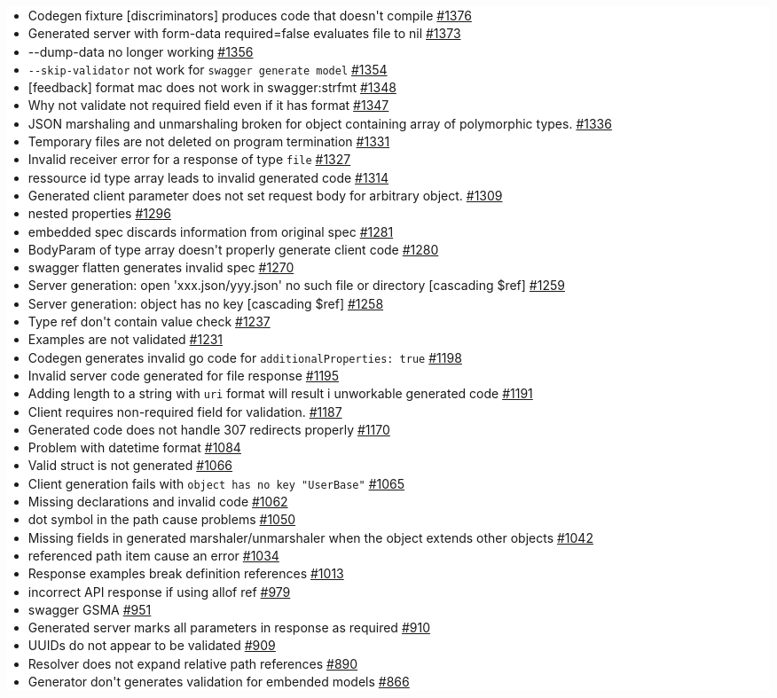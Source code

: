 - Codegen fixture \[discriminators\] produces code that doesn't compile [\#1376](https://github.com/syndbg/go-swagger/issues/1376)
- Generated server with form-data required=false evaluates file to nil [\#1373](https://github.com/syndbg/go-swagger/issues/1373)
- --dump-data no longer working [\#1356](https://github.com/syndbg/go-swagger/issues/1356)
- `--skip-validator` not work for `swagger generate model` [\#1354](https://github.com/syndbg/go-swagger/issues/1354)
- \[feedback\] format mac does not work in swagger:strfmt [\#1348](https://github.com/syndbg/go-swagger/issues/1348)
- Why not validate not required field even if it has format [\#1347](https://github.com/syndbg/go-swagger/issues/1347)
- JSON marshaling and unmarshaling broken for object containing array of polymorphic types. [\#1336](https://github.com/syndbg/go-swagger/issues/1336)
- Temporary files are not deleted on program termination [\#1331](https://github.com/syndbg/go-swagger/issues/1331)
- Invalid receiver error for a response of type `file` [\#1327](https://github.com/syndbg/go-swagger/issues/1327)
- ressource id type array leads to invalid generated code [\#1314](https://github.com/syndbg/go-swagger/issues/1314)
- Generated client parameter does not set request body for arbitrary object. [\#1309](https://github.com/syndbg/go-swagger/issues/1309)
- nested properties [\#1296](https://github.com/syndbg/go-swagger/issues/1296)
- embedded spec discards information from original spec [\#1281](https://github.com/syndbg/go-swagger/issues/1281)
- BodyParam of type array doesn't properly generate client code [\#1280](https://github.com/syndbg/go-swagger/issues/1280)
- swagger flatten generates invalid spec [\#1270](https://github.com/syndbg/go-swagger/issues/1270)
- Server generation: open 'xxx.json/yyy.json' no such file or directory \[cascading $ref\] [\#1259](https://github.com/syndbg/go-swagger/issues/1259)
- Server generation: object has no key \[cascading $ref\] [\#1258](https://github.com/syndbg/go-swagger/issues/1258)
- Type ref don't contain value check [\#1237](https://github.com/syndbg/go-swagger/issues/1237)
- Examples are not validated [\#1231](https://github.com/syndbg/go-swagger/issues/1231)
- Codegen generates invalid go code for `additionalProperties: true` [\#1198](https://github.com/syndbg/go-swagger/issues/1198)
- Invalid server code generated for file response [\#1195](https://github.com/syndbg/go-swagger/issues/1195)
- Adding length to a string with `uri` format will result i unworkable generated code [\#1191](https://github.com/syndbg/go-swagger/issues/1191)
- Client requires non-required field for validation. [\#1187](https://github.com/syndbg/go-swagger/issues/1187)
- Generated code does not handle 307 redirects properly [\#1170](https://github.com/syndbg/go-swagger/issues/1170)
- Problem with datetime format [\#1084](https://github.com/syndbg/go-swagger/issues/1084)
- Valid struct is not generated [\#1066](https://github.com/syndbg/go-swagger/issues/1066)
- Client generation fails with `object has no key "UserBase"` [\#1065](https://github.com/syndbg/go-swagger/issues/1065)
- Missing declarations and invalid code [\#1062](https://github.com/syndbg/go-swagger/issues/1062)
- dot symbol in the path cause problems [\#1050](https://github.com/syndbg/go-swagger/issues/1050)
- Missing fields in generated marshaler/unmarshaler when the object extends other objects [\#1042](https://github.com/syndbg/go-swagger/issues/1042)
- referenced path item cause an error [\#1034](https://github.com/syndbg/go-swagger/issues/1034)
- Response examples break definition references [\#1013](https://github.com/syndbg/go-swagger/issues/1013)
- incorrect API response if using allof ref [\#979](https://github.com/syndbg/go-swagger/issues/979)
- swagger GSMA [\#951](https://github.com/syndbg/go-swagger/issues/951)
- Generated server marks all parameters in response as required [\#910](https://github.com/syndbg/go-swagger/issues/910)
- UUIDs do not appear to be validated [\#909](https://github.com/syndbg/go-swagger/issues/909)
- Resolver does not expand relative path references [\#890](https://github.com/syndbg/go-swagger/issues/890)
- Generator don't generates validation for embended models [\#866](https://github.com/syndbg/go-swagger/issues/866)